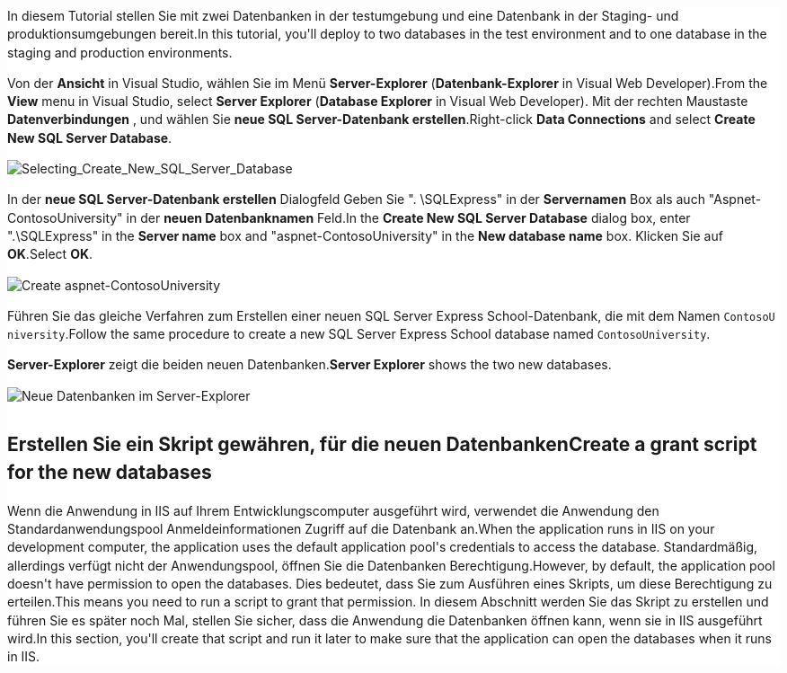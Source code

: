 <span data-ttu-id="df5f0-194">In diesem Tutorial stellen Sie mit zwei Datenbanken in der testumgebung und eine Datenbank in der Staging- und produktionsumgebungen bereit.</span><span class="sxs-lookup"><span data-stu-id="df5f0-194">In this tutorial, you'll deploy to two databases in the test environment and to one database in the staging and production environments.</span></span>

<span data-ttu-id="df5f0-195">Von der **Ansicht** in Visual Studio, wählen Sie im Menü **Server-Explorer** (**Datenbank-Explorer** in Visual Web Developer).</span><span class="sxs-lookup"><span data-stu-id="df5f0-195">From the **View** menu in Visual Studio, select **Server Explorer** (**Database Explorer** in Visual Web Developer).</span></span> <span data-ttu-id="df5f0-196">Mit der rechten Maustaste **Datenverbindungen** , und wählen Sie **neue SQL Server-Datenbank erstellen**.</span><span class="sxs-lookup"><span data-stu-id="df5f0-196">Right-click **Data Connections** and select **Create New SQL Server Database**.</span></span>

![Selecting_Create_New_SQL_Server_Database](deploying-to-iis/_static/image8.png)

<span data-ttu-id="df5f0-198">In der **neue SQL Server-Datenbank erstellen** Dialogfeld Geben Sie ". \SQLExpress" in der **Servernamen** Box als auch "Aspnet-ContosoUniversity" in der **neuen Datenbanknamen** Feld.</span><span class="sxs-lookup"><span data-stu-id="df5f0-198">In the **Create New SQL Server Database** dialog box, enter ".\SQLExpress" in the **Server name** box and "aspnet-ContosoUniversity" in the **New database name** box.</span></span> <span data-ttu-id="df5f0-199">Klicken Sie auf **OK**.</span><span class="sxs-lookup"><span data-stu-id="df5f0-199">Select **OK**.</span></span>

![Create aspnet-ContosoUniversity](deploying-to-iis/_static/image9.png)

<span data-ttu-id="df5f0-201">Führen Sie das gleiche Verfahren zum Erstellen einer neuen SQL Server Express School-Datenbank, die mit dem Namen `ContosoUniversity`.</span><span class="sxs-lookup"><span data-stu-id="df5f0-201">Follow the same procedure to create a new SQL Server Express School database named `ContosoUniversity`.</span></span>

<span data-ttu-id="df5f0-202">**Server-Explorer** zeigt die beiden neuen Datenbanken.</span><span class="sxs-lookup"><span data-stu-id="df5f0-202">**Server Explorer** shows the two new databases.</span></span>

![Neue Datenbanken im Server-Explorer](deploying-to-iis/_static/image10.png)

## <a name="create-a-grant-script-for-the-new-databases"></a><span data-ttu-id="df5f0-204">Erstellen Sie ein Skript gewähren, für die neuen Datenbanken</span><span class="sxs-lookup"><span data-stu-id="df5f0-204">Create a grant script for the new databases</span></span>

<span data-ttu-id="df5f0-205">Wenn die Anwendung in IIS auf Ihrem Entwicklungscomputer ausgeführt wird, verwendet die Anwendung den Standardanwendungspool Anmeldeinformationen Zugriff auf die Datenbank an.</span><span class="sxs-lookup"><span data-stu-id="df5f0-205">When the application runs in IIS on your development computer, the application uses the default application pool's credentials to access the database.</span></span> <span data-ttu-id="df5f0-206">Standardmäßig, allerdings verfügt nicht der Anwendungspool, öffnen Sie die Datenbanken Berechtigung.</span><span class="sxs-lookup"><span data-stu-id="df5f0-206">However, by default, the application pool doesn't have permission to open the databases.</span></span> <span data-ttu-id="df5f0-207">Dies bedeutet, dass Sie zum Ausführen eines Skripts, um diese Berechtigung zu erteilen.</span><span class="sxs-lookup"><span data-stu-id="df5f0-207">This means you need to run a script to grant that permission.</span></span> <span data-ttu-id="df5f0-208">In diesem Abschnitt werden Sie das Skript zu erstellen und führen Sie es später noch Mal, stellen Sie sicher, dass die Anwendung die Datenbanken öffnen kann, wenn sie in IIS ausgeführt wird.</span><span class="sxs-lookup"><span data-stu-id="df5f0-208">In this section, you'll create that script and run it later to make sure that the application can open the databases when it runs in IIS.</span></span>
